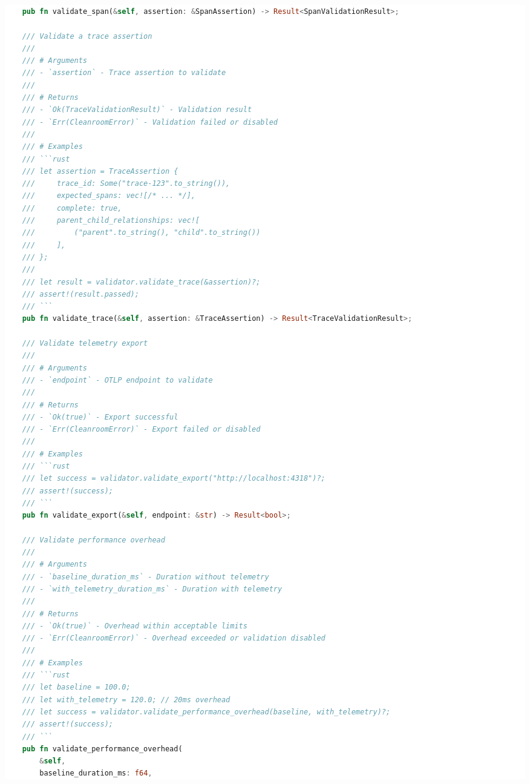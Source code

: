 ```rust
    pub fn validate_span(&self, assertion: &SpanAssertion) -> Result<SpanValidationResult>;

    /// Validate a trace assertion
    ///
    /// # Arguments
    /// - `assertion` - Trace assertion to validate
    ///
    /// # Returns
    /// - `Ok(TraceValidationResult)` - Validation result
    /// - `Err(CleanroomError)` - Validation failed or disabled
    ///
    /// # Examples
    /// ```rust
    /// let assertion = TraceAssertion {
    ///     trace_id: Some("trace-123".to_string()),
    ///     expected_spans: vec![/* ... */],
    ///     complete: true,
    ///     parent_child_relationships: vec![
    ///         ("parent".to_string(), "child".to_string())
    ///     ],
    /// };
    ///
    /// let result = validator.validate_trace(&assertion)?;
    /// assert!(result.passed);
    /// ```
    pub fn validate_trace(&self, assertion: &TraceAssertion) -> Result<TraceValidationResult>;

    /// Validate telemetry export
    ///
    /// # Arguments
    /// - `endpoint` - OTLP endpoint to validate
    ///
    /// # Returns
    /// - `Ok(true)` - Export successful
    /// - `Err(CleanroomError)` - Export failed or disabled
    ///
    /// # Examples
    /// ```rust
    /// let success = validator.validate_export("http://localhost:4318")?;
    /// assert!(success);
    /// ```
    pub fn validate_export(&self, endpoint: &str) -> Result<bool>;

    /// Validate performance overhead
    ///
    /// # Arguments
    /// - `baseline_duration_ms` - Duration without telemetry
    /// - `with_telemetry_duration_ms` - Duration with telemetry
    ///
    /// # Returns
    /// - `Ok(true)` - Overhead within acceptable limits
    /// - `Err(CleanroomError)` - Overhead exceeded or validation disabled
    ///
    /// # Examples
    /// ```rust
    /// let baseline = 100.0;
    /// let with_telemetry = 120.0; // 20ms overhead
    /// let success = validator.validate_performance_overhead(baseline, with_telemetry)?;
    /// assert!(success);
    /// ```
    pub fn validate_performance_overhead(
        &self,
        baseline_duration_ms: f64,
```